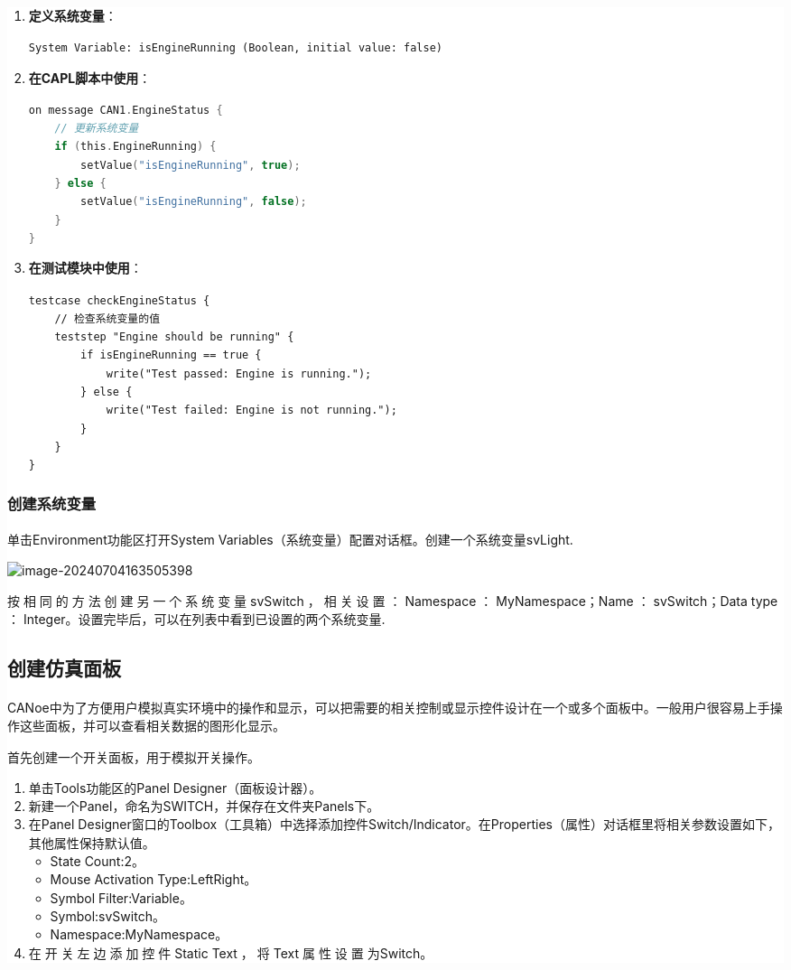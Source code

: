 1. **定义系统变量**：
    ```plaintext
    System Variable: isEngineRunning (Boolean, initial value: false)
    ```

2. **在CAPL脚本中使用**：
    ```c
    on message CAN1.EngineStatus {
        // 更新系统变量
        if (this.EngineRunning) {
            setValue("isEngineRunning", true);
        } else {
            setValue("isEngineRunning", false);
        }
    }
    ```

3. **在测试模块中使用**：
    ```plaintext
    testcase checkEngineStatus {
        // 检查系统变量的值
        teststep "Engine should be running" {
            if isEngineRunning == true {
                write("Test passed: Engine is running.");
            } else {
                write("Test failed: Engine is not running.");
            }
        }
    }
    ```

### 创建系统变量

单击Environment功能区打开System Variables（系统变量）配置对话框。创建一个系统变量svLight.  

![image-20240704163505398](https://gitlab.com/18355291538/picture/-/raw/main/pictures/2024/07/4_16_35_5_202407041635526.png)

按 相 同 的 方 法 创 建 另 一 个 系 统 变 量 svSwitch ， 相 关 设 置 ： Namespace ： MyNamespace；Name ： svSwitch；Data type ： Integer。设置完毕后，可以在列表中看到已设置的两个系统变量.

## 创建仿真面板

CANoe中为了方便用户模拟真实环境中的操作和显示，可以把需要的相关控制或显示控件设计在一个或多个面板中。一般用户很容易上手操作这些面板，并可以查看相关数据的图形化显示。  

首先创建一个开关面板，用于模拟开关操作。

1. 单击Tools功能区的Panel Designer（面板设计器）。
2. 新建一个Panel，命名为SWITCH，并保存在文件夹Panels下。
3. 在Panel Designer窗口的Toolbox（工具箱）中选择添加控件Switch/Indicator。在Properties（属性）对话框里将相关参数设置如下，其他属性保持默认值。
   -  State Count:2。
   -  Mouse Activation Type:LeftRight。
   -  Symbol Filter:Variable。
   -  Symbol:svSwitch。
   -  Namespace:MyNamespace。
4.  在 开 关 左 边 添 加 控 件 Static Text ， 将 Text 属 性 设 置 为Switch。
